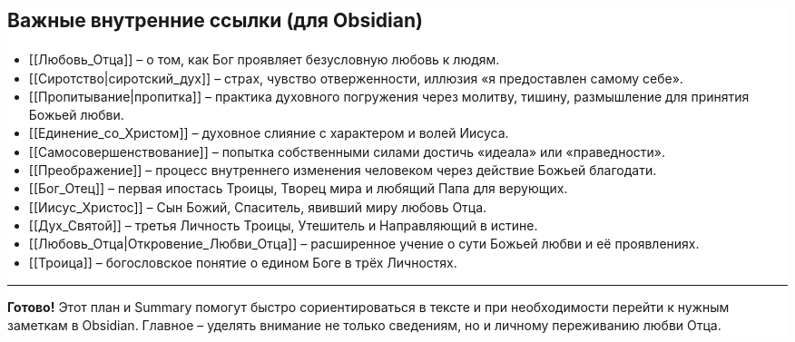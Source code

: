 
## Важные внутренние ссылки (для Obsidian)

- [[Любовь_Отца]] – о том, как Бог проявляет безусловную любовь к людям.  
- [[Сиротство|сиротский_дух]] – страх, чувство отверженности, иллюзия «я предоставлен самому себе».  
- [[Пропитывание|пропитка]] – практика духовного погружения через молитву, тишину, размышление для принятия Божьей любви.  
- [[Единение_со_Христом]] – духовное слияние с характером и волей Иисуса.  
- [[Самосовершенствование]] – попытка собственными силами достичь «идеала» или «праведности».  
- [[Преображение]] – процесс внутреннего изменения человеком через действие Божьей благодати.  
- [[Бог_Отец]] – первая ипостась Троицы, Творец мира и любящий Папа для верующих.  
- [[Иисус_Христос]] – Сын Божий, Спаситель, явивший миру любовь Отца.  
- [[Дух_Святой]] – третья Личность Троицы, Утешитель и Направляющий в истине.  
- [[Любовь_Отца|Откровение_Любви_Отца]] – расширенное учение о сути Божьей любви и её проявлениях.  
- [[Троица]] – богословское понятие о едином Боге в трёх Личностях.

---

**Готово!** Этот план и Summary помогут быстро сориентироваться в тексте и при необходимости перейти к нужным заметкам в Obsidian. Главное – уделять внимание не только сведениям, но и личному переживанию любви Отца.